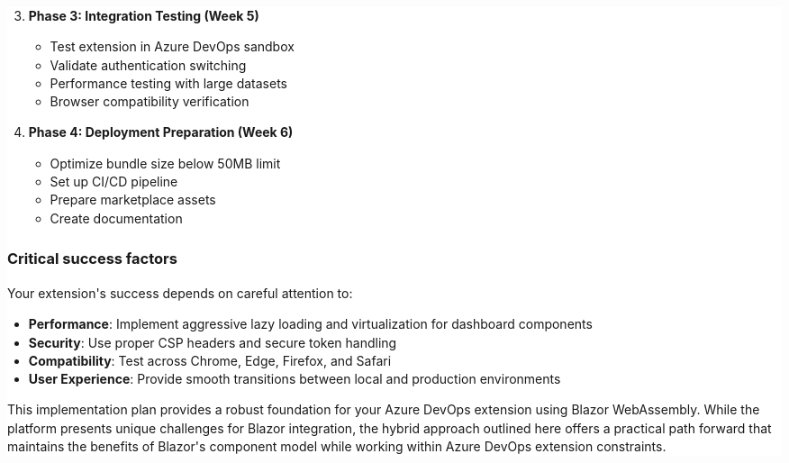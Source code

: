 3. **Phase 3: Integration Testing (Week 5)**
   - Test extension in Azure DevOps sandbox
   - Validate authentication switching
   - Performance testing with large datasets
   - Browser compatibility verification

4. **Phase 4: Deployment Preparation (Week 6)**
   - Optimize bundle size below 50MB limit
   - Set up CI/CD pipeline
   - Prepare marketplace assets
   - Create documentation

### Critical success factors

Your extension's success depends on careful attention to:
- **Performance**: Implement aggressive lazy loading and virtualization for dashboard components
- **Security**: Use proper CSP headers and secure token handling
- **Compatibility**: Test across Chrome, Edge, Firefox, and Safari
- **User Experience**: Provide smooth transitions between local and production environments

This implementation plan provides a robust foundation for your Azure DevOps extension using Blazor WebAssembly. While the platform presents unique challenges for Blazor integration, the hybrid approach outlined here offers a practical path forward that maintains the benefits of Blazor's component model while working within Azure DevOps extension constraints.